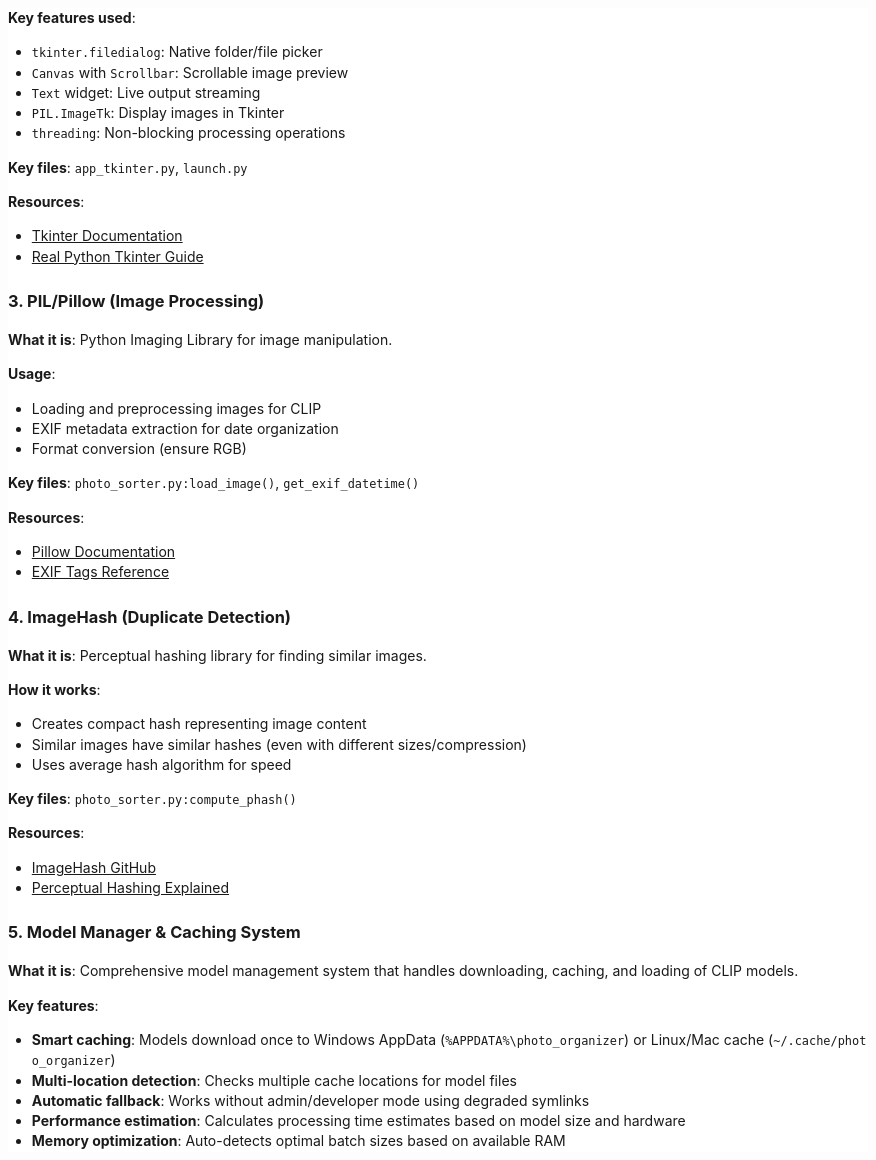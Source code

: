**Key features used**:

* `tkinter.filedialog`: Native folder/file picker
* `Canvas` with `Scrollbar`: Scrollable image preview
* `Text` widget: Live output streaming
* `PIL.ImageTk`: Display images in Tkinter
* `threading`: Non-blocking processing operations

**Key files**: `app_tkinter.py`, `launch.py`

**Resources**:

* [Tkinter Documentation](https://docs.python.org/3/library/tkinter.html)
* [Real Python Tkinter Guide](https://realpython.com/python-gui-tkinter/)

### 3\. PIL/Pillow \(Image Processing\)

**What it is**: Python Imaging Library for image manipulation.

**Usage**:

* Loading and preprocessing images for CLIP
* EXIF metadata extraction for date organization
* Format conversion (ensure RGB)

**Key files**: `photo_sorter.py:load_image()`, `get_exif_datetime()`

**Resources**:

* [Pillow Documentation](https://pillow.readthedocs.io/)
* [EXIF Tags Reference](https://exiv2.org/tags.html)

### 4\. ImageHash \(Duplicate Detection\)

**What it is**: Perceptual hashing library for finding similar images.

**How it works**:

* Creates compact hash representing image content
* Similar images have similar hashes (even with different sizes/compression)
* Uses average hash algorithm for speed

**Key files**: `photo_sorter.py:compute_phash()`

**Resources**:

* [ImageHash GitHub](https://github.com/JohannesBuchner/imagehash)
* [Perceptual Hashing Explained](https://www.hackerfactor.com/blog/index.php?/archives/432-Looks-Like-It.html)

### 5\. Model Manager & Caching System

**What it is**: Comprehensive model management system that handles downloading, caching, and loading of CLIP models.

**Key features**:

* **Smart caching**: Models download once to Windows AppData (`%APPDATA%\photo_organizer`) or Linux/Mac cache (`~/.cache/photo_organizer`)
* **Multi-location detection**: Checks multiple cache locations for model files
* **Automatic fallback**: Works without admin/developer mode using degraded symlinks
* **Performance estimation**: Calculates processing time estimates based on model size and hardware
* **Memory optimization**: Auto-detects optimal batch sizes based on available RAM
